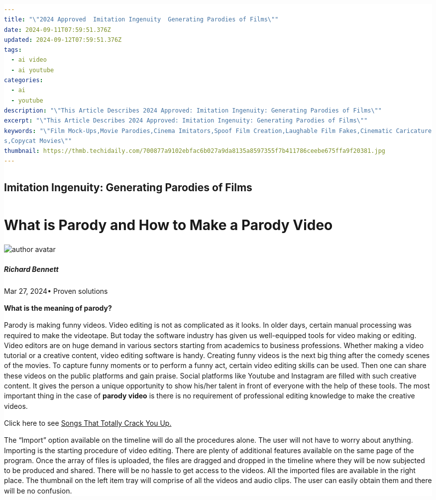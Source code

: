 ```yaml
---
title: "\"2024 Approved  Imitation Ingenuity  Generating Parodies of Films\""
date: 2024-09-11T07:59:51.376Z
updated: 2024-09-12T07:59:51.376Z
tags:
  - ai video
  - ai youtube
categories:
  - ai
  - youtube
description: "\"This Article Describes 2024 Approved: Imitation Ingenuity: Generating Parodies of Films\""
excerpt: "\"This Article Describes 2024 Approved: Imitation Ingenuity: Generating Parodies of Films\""
keywords: "\"Film Mock-Ups,Movie Parodies,Cinema Imitators,Spoof Film Creation,Laughable Film Fakes,Cinematic Caricatures,Copycat Movies\""
thumbnail: https://thmb.techidaily.com/700877a9102ebfac6b027a9da8135a8597355f7b411786ceebe675ffa9f20381.jpg
---
```


## Imitation Ingenuity: Generating Parodies of Films

# What is Parody and How to Make a Parody Video

![author avatar](https://images.wondershare.com/filmora/article-images/richard-bennett.jpg)

##### Richard Bennett

 Mar 27, 2024• Proven solutions

**What is the meaning of parody?**

Parody is making funny videos. Video editing is not as complicated as it looks. In older days, certain manual processing was required to make the videotape. But today the software industry has given us well-equipped tools for video making or editing. Video editors are on huge demand in various sectors starting from academics to business professions. Whether making a video tutorial or a creative content, video editing software is handy. Creating funny videos is the next big thing after the comedy scenes of the movies. To capture funny moments or to perform a funny act, certain video editing skills can be used. Then one can share these videos on the public platforms and gain praise. Social platforms like Youtube and Instagram are filled with such creative content. It gives the person a unique opportunity to show his/her talent in front of everyone with the help of these tools. The most important thing in the case of **parody video** is there is no requirement of professional editing knowledge to make the creative videos.

Click here to see [Songs That Totally Crack You Up.](https://tools.techidaily.com/wondershare/filmora/download/)

The “Import” option available on the timeline will do all the procedures alone. The user will not have to worry about anything. Importing is the starting procedure of video editing. There are plenty of additional features available on the same page of the program. Once the array of files is uploaded, the files are dragged and dropped in the timeline where they will be now subjected to be produced and shared. There will be no hassle to get access to the videos. All the imported files are available in the right place. The thumbnail on the left item tray will comprise of all the videos and audio clips. The user can easily obtain them and there will be no confusion.

